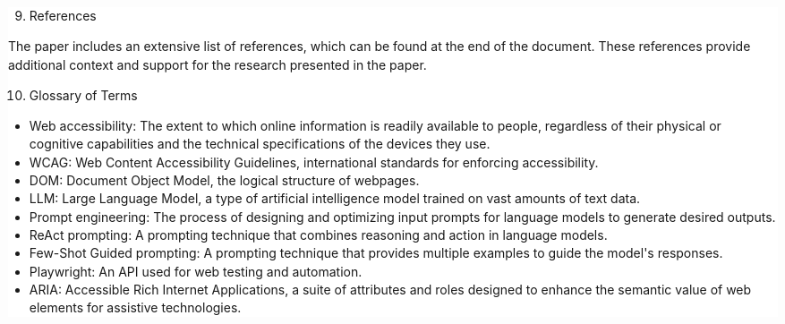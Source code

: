9. References

The paper includes an extensive list of references, which can be found at the end of the document. These references provide additional context and support for the research presented in the paper.

10. Glossary of Terms

- Web accessibility: The extent to which online information is readily available to people, regardless of their physical or cognitive capabilities and the technical specifications of the devices they use.
- WCAG: Web Content Accessibility Guidelines, international standards for enforcing accessibility.
- DOM: Document Object Model, the logical structure of webpages.
- LLM: Large Language Model, a type of artificial intelligence model trained on vast amounts of text data.
- Prompt engineering: The process of designing and optimizing input prompts for language models to generate desired outputs.
- ReAct prompting: A prompting technique that combines reasoning and action in language models.
- Few-Shot Guided prompting: A prompting technique that provides multiple examples to guide the model's responses.
- Playwright: An API used for web testing and automation.
- ARIA: Accessible Rich Internet Applications, a suite of attributes and roles designed to enhance the semantic value of web elements for assistive technologies.
